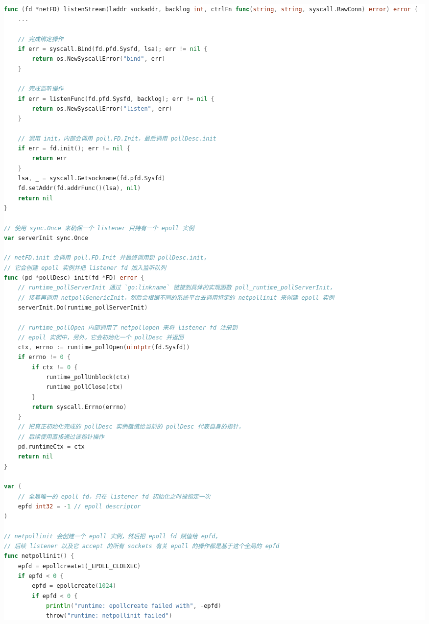```go
func (fd *netFD) listenStream(laddr sockaddr, backlog int, ctrlFn func(string, string, syscall.RawConn) error) error {
	...

	// 完成绑定操作
	if err = syscall.Bind(fd.pfd.Sysfd, lsa); err != nil {
		return os.NewSyscallError("bind", err)
	}

	// 完成监听操作
	if err = listenFunc(fd.pfd.Sysfd, backlog); err != nil {
		return os.NewSyscallError("listen", err)
	}

	// 调用 init，内部会调用 poll.FD.Init，最后调用 pollDesc.init
	if err = fd.init(); err != nil {
		return err
	}
	lsa, _ = syscall.Getsockname(fd.pfd.Sysfd)
	fd.setAddr(fd.addrFunc()(lsa), nil)
	return nil
}

// 使用 sync.Once 来确保一个 listener 只持有一个 epoll 实例
var serverInit sync.Once

// netFD.init 会调用 poll.FD.Init 并最终调用到 pollDesc.init，
// 它会创建 epoll 实例并把 listener fd 加入监听队列
func (pd *pollDesc) init(fd *FD) error {
	// runtime_pollServerInit 通过 `go:linkname` 链接到具体的实现函数 poll_runtime_pollServerInit，
	// 接着再调用 netpollGenericInit，然后会根据不同的系统平台去调用特定的 netpollinit 来创建 epoll 实例
	serverInit.Do(runtime_pollServerInit)

	// runtime_pollOpen 内部调用了 netpollopen 来将 listener fd 注册到
	// epoll 实例中，另外，它会初始化一个 pollDesc 并返回
	ctx, errno := runtime_pollOpen(uintptr(fd.Sysfd))
	if errno != 0 {
		if ctx != 0 {
			runtime_pollUnblock(ctx)
			runtime_pollClose(ctx)
		}
		return syscall.Errno(errno)
	}
	// 把真正初始化完成的 pollDesc 实例赋值给当前的 pollDesc 代表自身的指针，
	// 后续使用直接通过该指针操作
	pd.runtimeCtx = ctx
	return nil
}

var (
	// 全局唯一的 epoll fd，只在 listener fd 初始化之时被指定一次
	epfd int32 = -1 // epoll descriptor
)

// netpollinit 会创建一个 epoll 实例，然后把 epoll fd 赋值给 epfd，
// 后续 listener 以及它 accept 的所有 sockets 有关 epoll 的操作都是基于这个全局的 epfd
func netpollinit() {
	epfd = epollcreate1(_EPOLL_CLOEXEC)
	if epfd < 0 {
		epfd = epollcreate(1024)
		if epfd < 0 {
			println("runtime: epollcreate failed with", -epfd)
			throw("runtime: netpollinit failed")
```